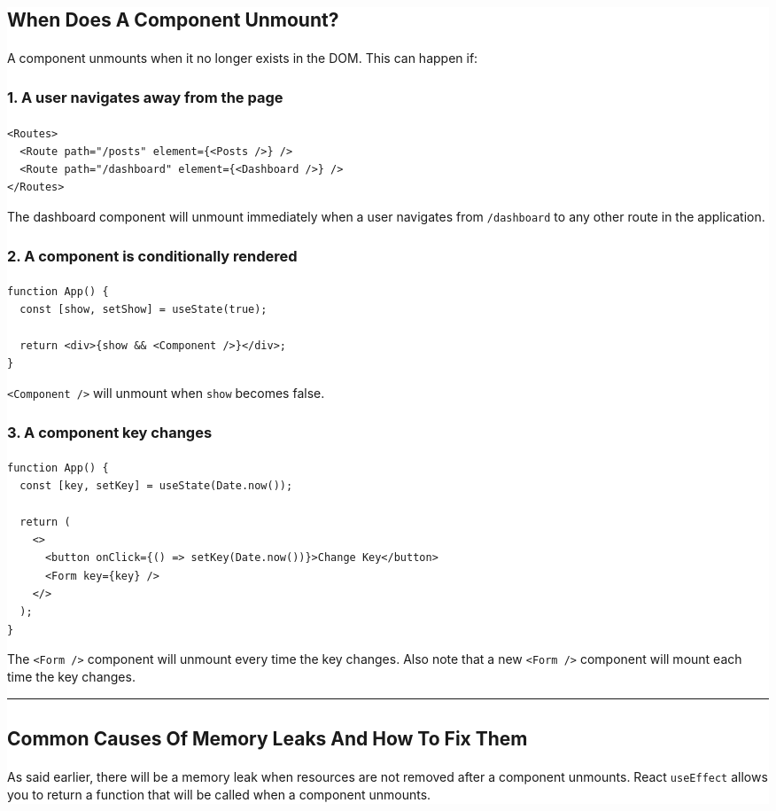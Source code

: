 
## When Does A Component Unmount?

A component unmounts when it no longer exists in the DOM. This can happen if:

### 1. A user navigates away from the page

```tsx
<Routes>
  <Route path="/posts" element={<Posts />} />
  <Route path="/dashboard" element={<Dashboard />} />
</Routes>
```

The dashboard component will unmount immediately when a user navigates from `/dashboard` to any other route in the application.

### 2. A component is conditionally rendered

```tsx
function App() {
  const [show, setShow] = useState(true);

  return <div>{show && <Component />}</div>;
}
```

`<Component />` will unmount when `show` becomes false.

### 3. A component key changes

```tsx
function App() {
  const [key, setKey] = useState(Date.now());
    
  return (
    <>
      <button onClick={() => setKey(Date.now())}>Change Key</button>
      <Form key={key} />
    </>
  );
}
```

The `<Form />` component will unmount every time the key changes. Also note that a new `<Form />` component will mount each time the key changes.

---

## Common Causes Of Memory Leaks And How To Fix Them

As said earlier, there will be a memory leak when resources are not removed after a component unmounts. React `useEffect` allows you to return a function that will be called when a component unmounts.
